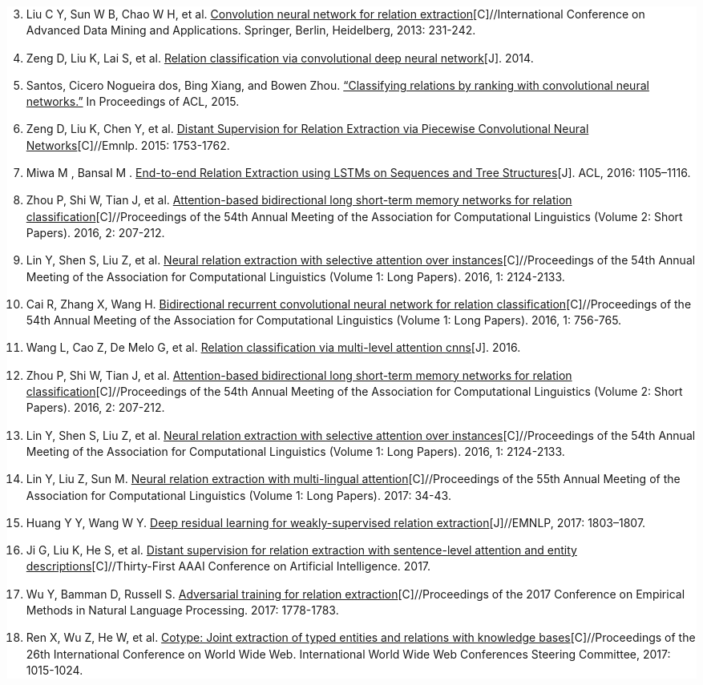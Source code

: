 3. Liu C Y, Sun W B, Chao W H, et al. [Convolution neural network for relation extraction](https://link.springer.com/content/pdf/10.1007%2F978-3-642-53917-6.pdf)[C]//International Conference on Advanced Data Mining and Applications. Springer, Berlin, Heidelberg, 2013: 231-242.

4. Zeng D, Liu K, Lai S, et al. [Relation classification via convolutional deep neural network](http://ir.ia.ac.cn/bitstream/173211/4797/1/Relation%20Classification%20via%20Convolutional%20Deep%20Neural%20Network.pdf)[J]. 2014.

5. Santos, Cicero Nogueira dos, Bing Xiang, and Bowen Zhou. [“Classifying relations by ranking with convolutional neural networks.”](https://www.aclweb.org/anthology/P15-1061) In Proceedings of ACL, 2015.

6. Zeng D, Liu K, Chen Y, et al. [Distant Supervision for Relation Extraction via Piecewise Convolutional Neural Networks](https://www.aclweb.org/anthology/D15-1203)[C]//Emnlp. 2015: 1753-1762.

7. Miwa M , Bansal M . [End-to-end Relation Extraction using LSTMs on Sequences and Tree Structures](https://www.aclweb.org/anthology/P16-1105)[J]. ACL, 2016: 1105–1116.

8. Zhou P, Shi W, Tian J, et al. [Attention-based bidirectional long short-term memory networks for relation classification](http://anthology.aclweb.org/P16-2034)[C]//Proceedings of the 54th Annual Meeting of the Association for Computational Linguistics (Volume 2: Short Papers). 2016, 2: 207-212.

9. Lin Y, Shen S, Liu Z, et al. [Neural relation extraction with selective attention over instances](https://www.aclweb.org/anthology/P16-1200)[C]//Proceedings of the 54th Annual Meeting of the Association for Computational Linguistics (Volume 1: Long Papers). 2016, 1: 2124-2133.

10. Cai R, Zhang X, Wang H. [Bidirectional recurrent convolutional neural network for relation classification](https://www.aclweb.org/anthology/P16-1072)[C]//Proceedings of the 54th Annual Meeting of the Association for Computational Linguistics (Volume 1: Long Papers). 2016, 1: 756-765.

11. Wang L, Cao Z, De Melo G, et al. [Relation classification via multi-level attention cnns](http://eprints.bimcoordinator.co.uk/14/1/relation-classification.pdf)[J]. 2016.

12. Zhou P, Shi W, Tian J, et al. [Attention-based bidirectional long short-term memory networks for relation classification](https://www.aclweb.org/anthology/P16-2034)[C]//Proceedings of the 54th Annual Meeting of the Association for Computational Linguistics (Volume 2: Short Papers). 2016, 2: 207-212.

13. Lin Y, Shen S, Liu Z, et al. [Neural relation extraction with selective attention over instances](https://www.aclweb.org/anthology/P16-1200)[C]//Proceedings of the 54th Annual Meeting of the Association for Computational Linguistics (Volume 1: Long Papers). 2016, 1: 2124-2133.

14. Lin Y, Liu Z, Sun M. [Neural relation extraction with multi-lingual attention](https://www.aclweb.org/anthology/P17-1004)[C]//Proceedings of the 55th Annual Meeting of the Association for Computational Linguistics (Volume 1: Long Papers). 2017: 34-43.

15. Huang Y Y, Wang W Y. [Deep residual learning for weakly-supervised relation extraction](https://www.aclweb.org/anthology/D17-1191)[J]//EMNLP, 2017: 1803–1807.

16. Ji G, Liu K, He S, et al. [Distant supervision for relation extraction with sentence-level attention and entity descriptions](https://www.aaai.org/ocs/index.php/AAAI/AAAI17/paper/download/14491/14078)[C]//Thirty-First AAAI Conference on Artificial Intelligence. 2017.

17. Wu Y, Bamman D, Russell S. [Adversarial training for relation extraction](https://www.aclweb.org/anthology/D17-1187)[C]//Proceedings of the 2017 Conference on Empirical Methods in Natural Language Processing. 2017: 1778-1783.

18. Ren X, Wu Z, He W, et al. [Cotype: Joint extraction of typed entities and relations with knowledge bases](https://www.ijcai.org/proceedings/2018/0620.pdf)[C]//Proceedings of the 26th International Conference on World Wide Web. International World Wide Web Conferences Steering Committee, 2017: 1015-1024.
